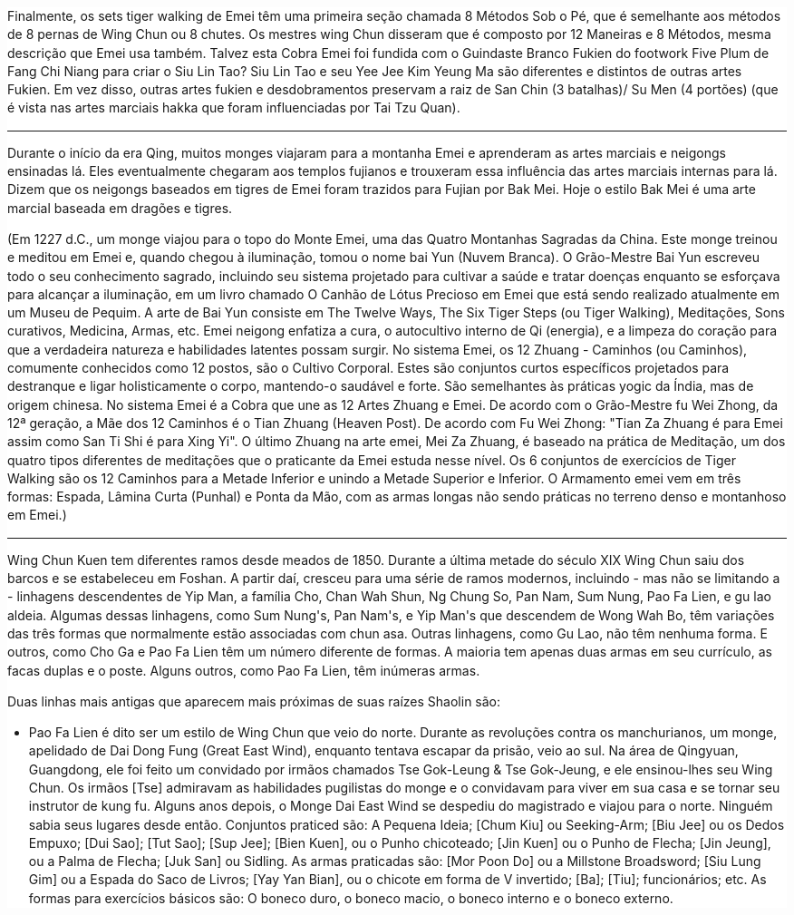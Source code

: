 Finalmente, os sets tiger walking de Emei têm uma primeira seção chamada 8 Métodos Sob o Pé, que é semelhante aos métodos de 8 pernas de Wing Chun ou 8 chutes. Os mestres wing Chun disseram que é composto por 12 Maneiras e 8 Métodos, mesma descrição que Emei usa também. Talvez esta Cobra Emei foi fundida com o Guindaste Branco Fukien do footwork Five Plum de Fang Chi Niang para criar o Siu Lin Tao? Siu Lin Tao e seu Yee Jee Kim Yeung Ma são diferentes e distintos de outras artes Fukien. Em vez disso, outras artes fukien e desdobramentos preservam a raiz de San Chin (3 batalhas)/ Su Men (4 portões) (que é vista nas artes marciais hakka que foram influenciadas por Tai Tzu Quan).

-------------------------------------

Durante o início da era Qing, muitos monges viajaram para a montanha Emei e aprenderam as artes marciais e neigongs ensinadas lá. Eles eventualmente chegaram aos templos fujianos e trouxeram essa influência das artes marciais internas para lá. Dizem que os neigongs baseados em tigres de Emei foram trazidos para Fujian por Bak Mei. Hoje o estilo Bak Mei é uma arte marcial baseada em dragões e tigres.

(Em 1227 d.C., um monge viajou para o topo do Monte Emei, uma das Quatro Montanhas Sagradas da China. Este monge treinou e meditou em Emei e, quando chegou à iluminação, tomou o nome bai Yun (Nuvem Branca). O Grão-Mestre Bai Yun escreveu todo o seu conhecimento sagrado, incluindo seu sistema projetado para cultivar a saúde e tratar doenças enquanto se esforçava para alcançar a iluminação, em um livro chamado O Canhão de Lótus Precioso em Emei que está sendo realizado atualmente em um Museu de Pequim. A arte de Bai Yun consiste em The Twelve Ways, The Six Tiger Steps (ou Tiger Walking), Meditações, Sons curativos, Medicina, Armas, etc. Emei neigong enfatiza a cura, o autocultivo interno de Qi (energia), e a limpeza do coração para que a verdadeira natureza e habilidades latentes possam surgir. No sistema Emei, os 12 Zhuang - Caminhos (ou Caminhos), comumente conhecidos como 12 postos, são o Cultivo Corporal. Estes são conjuntos curtos específicos projetados para destranque e ligar holisticamente o corpo, mantendo-o saudável e forte. São semelhantes às práticas yogic da Índia, mas de origem chinesa. No sistema Emei é a Cobra que une as 12 Artes Zhuang e Emei. De acordo com o Grão-Mestre fu Wei Zhong, da 12ª geração, a Mãe dos 12 Caminhos é o Tian Zhuang (Heaven Post). De acordo com Fu Wei Zhong: "Tian Za Zhuang é para Emei assim como San Ti Shi é para Xing Yi". O último Zhuang na arte emei, Mei Za Zhuang, é baseado na prática de Meditação, um dos quatro tipos diferentes de meditações que o praticante da Emei estuda nesse nível. Os 6 conjuntos de exercícios de Tiger Walking são os 12 Caminhos para a Metade Inferior e unindo a Metade Superior e Inferior. O Armamento emei vem em três formas: Espada, Lâmina Curta (Punhal) e Ponta da Mão, com as armas longas não sendo práticas no terreno denso e montanhoso em Emei.)

------------------------------------------------------

Wing Chun Kuen tem diferentes ramos desde meados de 1850. Durante a última metade do século XIX Wing Chun saiu dos barcos e se estabeleceu em Foshan. A partir daí, cresceu para uma série de ramos modernos, incluindo - mas não se limitando a - linhagens descendentes de Yip Man, a família Cho, Chan Wah Shun, Ng Chung So, Pan Nam, Sum Nung, Pao Fa Lien, e gu lao aldeia. Algumas dessas linhagens, como Sum Nung's, Pan Nam's, e Yip Man's que descendem de Wong Wah Bo, têm variações das três formas que normalmente estão associadas com chun asa. Outras linhagens, como Gu Lao, não têm nenhuma forma. E outros, como Cho Ga e Pao Fa Lien têm um número diferente de formas. A maioria tem apenas duas armas em seu currículo, as facas duplas e o poste. Alguns outros, como Pao Fa Lien, têm inúmeras armas.

Duas linhas mais antigas que aparecem mais próximas de suas raízes Shaolin são:

- Pao Fa Lien é dito ser um estilo de Wing Chun que veio do norte. Durante as revoluções contra os manchurianos, um monge, apelidado de Dai Dong Fung (Great East Wind), enquanto tentava escapar da prisão, veio ao sul. Na área de Qingyuan, Guangdong, ele foi feito um convidado por irmãos chamados Tse Gok-Leung & Tse Gok-Jeung, e ele ensinou-lhes seu Wing Chun. Os irmãos [Tse] admiravam as habilidades pugilistas do monge e o convidavam para viver em sua casa e se tornar seu instrutor de kung fu. Alguns anos depois, o Monge Dai East Wind se despediu do magistrado e viajou para o norte. Ninguém sabia seus lugares desde então. Conjuntos praticed são: A Pequena Ideia; [Chum Kiu] ou Seeking-Arm; [Biu Jee] ou os Dedos Empuxo; [Dui Sao]; [Tut Sao]; [Sup Jee]; [Bien Kuen], ou o Punho chicoteado; [Jin Kuen] ou o Punho de Flecha; [Jin Jeung], ou a Palma de Flecha; [Juk San] ou Sidling. As armas praticadas são: [Mor Poon Do] ou a Millstone Broadsword; [Siu Lung Gim] ou a Espada do Saco de Livros; [Yay Yan Bian], ou o chicote em forma de V invertido; [Ba]; [Tiu]; funcionários; etc. As formas para exercícios básicos são: O boneco duro, o boneco macio, o boneco interno e o boneco externo.
